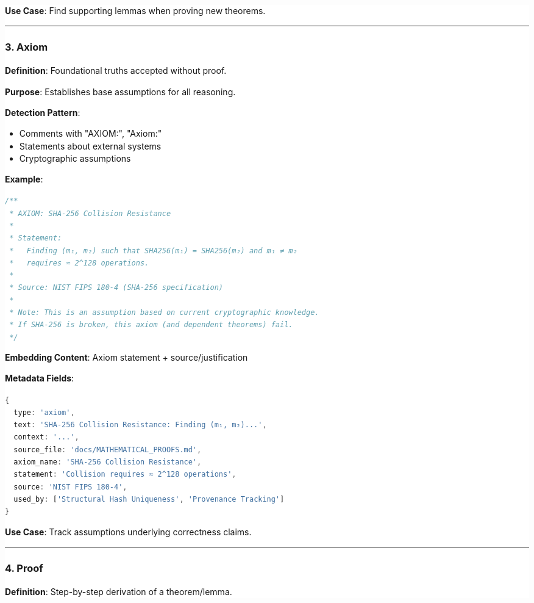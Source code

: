 **Use Case**: Find supporting lemmas when proving new theorems.

---

### 3. Axiom

**Definition**: Foundational truths accepted without proof.

**Purpose**: Establishes base assumptions for all reasoning.

**Detection Pattern**:

- Comments with "AXIOM:", "Axiom:"
- Statements about external systems
- Cryptographic assumptions

**Example**:

```typescript
/**
 * AXIOM: SHA-256 Collision Resistance
 *
 * Statement:
 *   Finding (m₁, m₂) such that SHA256(m₁) = SHA256(m₂) and m₁ ≠ m₂
 *   requires ≈ 2^128 operations.
 *
 * Source: NIST FIPS 180-4 (SHA-256 specification)
 *
 * Note: This is an assumption based on current cryptographic knowledge.
 * If SHA-256 is broken, this axiom (and dependent theorems) fail.
 */
```

**Embedding Content**: Axiom statement + source/justification

**Metadata Fields**:

```typescript
{
  type: 'axiom',
  text: 'SHA-256 Collision Resistance: Finding (m₁, m₂)...',
  context: '...',
  source_file: 'docs/MATHEMATICAL_PROOFS.md',
  axiom_name: 'SHA-256 Collision Resistance',
  statement: 'Collision requires ≈ 2^128 operations',
  source: 'NIST FIPS 180-4',
  used_by: ['Structural Hash Uniqueness', 'Provenance Tracking']
}
```

**Use Case**: Track assumptions underlying correctness claims.

---

### 4. Proof

**Definition**: Step-by-step derivation of a theorem/lemma.
